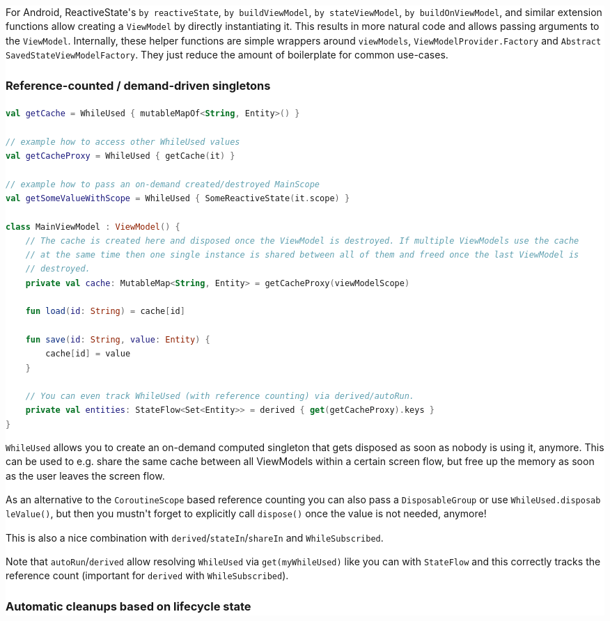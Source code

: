 For Android, ReactiveState's `by reactiveState`, `by buildViewModel`, `by stateViewModel`, `by buildOnViewModel`, and similar extension functions allow creating a `ViewModel` by directly instantiating it.
This results in more natural code and allows passing arguments to the `ViewModel`.
Internally, these helper functions are simple wrappers around `viewModels`, `ViewModelProvider.Factory` and `AbstractSavedStateViewModelFactory`.
They just reduce the amount of boilerplate for common use-cases.

### Reference-counted / demand-driven singletons

```kotlin
val getCache = WhileUsed { mutableMapOf<String, Entity>() }

// example how to access other WhileUsed values
val getCacheProxy = WhileUsed { getCache(it) }

// example how to pass an on-demand created/destroyed MainScope
val getSomeValueWithScope = WhileUsed { SomeReactiveState(it.scope) }

class MainViewModel : ViewModel() {
    // The cache is created here and disposed once the ViewModel is destroyed. If multiple ViewModels use the cache
    // at the same time then one single instance is shared between all of them and freed once the last ViewModel is
    // destroyed.
    private val cache: MutableMap<String, Entity> = getCacheProxy(viewModelScope)

    fun load(id: String) = cache[id]

    fun save(id: String, value: Entity) {
        cache[id] = value
    }

    // You can even track WhileUsed (with reference counting) via derived/autoRun.
    private val entities: StateFlow<Set<Entity>> = derived { get(getCacheProxy).keys }
}
```

`WhileUsed` allows you to create an on-demand computed singleton that gets disposed as soon as nobody is using it, anymore.
This can be used to e.g. share the same cache between all ViewModels within a certain screen flow, but free up the memory as soon as the user leaves the screen flow.

As an alternative to the `CoroutineScope` based reference counting you can also pass a `DisposableGroup` or use `WhileUsed.disposableValue()`, but then you mustn't forget to explicitly call `dispose()` once the value is not needed, anymore!

This is also a nice combination with `derived`/`stateIn`/`shareIn` and `WhileSubscribed`.

Note that `autoRun`/`derived` allow resolving `WhileUsed` via `get(myWhileUsed)` like you can with `StateFlow` and this correctly tracks the reference count (important for `derived` with `WhileSubscribed`).

### Automatic cleanups based on lifecycle state
